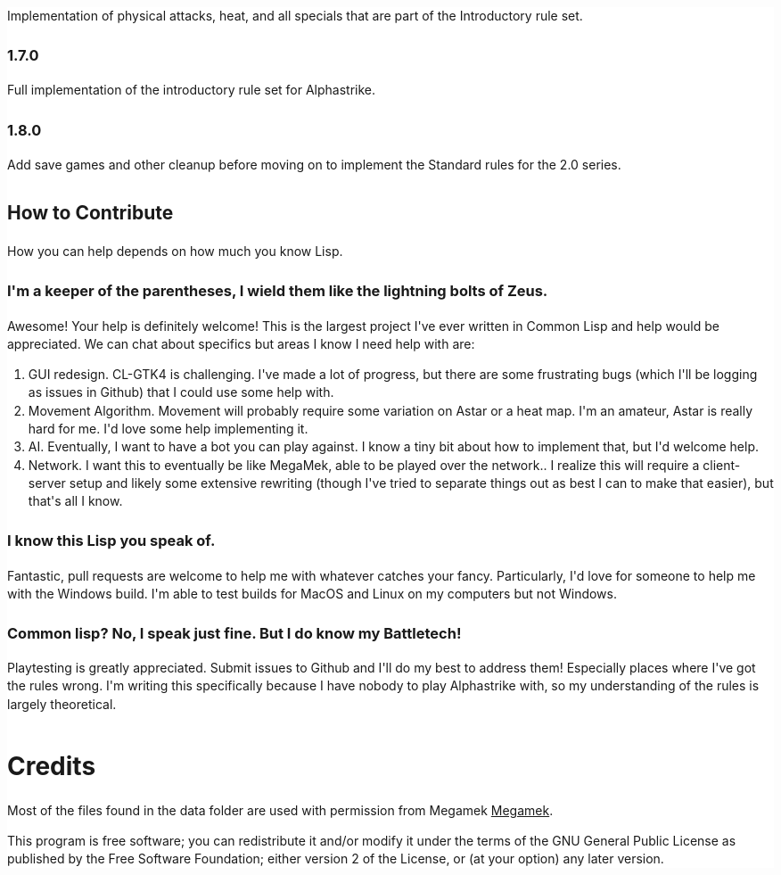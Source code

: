 Implementation of physical attacks, heat, and all specials that are part of the Introductory rule set.

### 1.7.0

Full implementation of the introductory rule set for Alphastrike.

### 1.8.0

Add save games and other cleanup before moving on to implement the Standard rules for the 2.0 series.

## How to Contribute

How you can help depends on how much you know Lisp.

### I'm a keeper of the parentheses, I wield them like the lightning bolts of Zeus.

Awesome! Your help is definitely welcome! This is the largest project I've ever written in Common Lisp and help would be appreciated. We can chat about specifics but areas I know I need help with are:

1. GUI redesign. CL-GTK4 is challenging. I've made a lot of progress, but there are some frustrating bugs (which I'll be logging as issues in Github) that I could use some help with.
2. Movement Algorithm. Movement will probably require some variation on Astar or a heat map. I'm an amateur, Astar is really hard for me. I'd love some help implementing it.
3. AI. Eventually, I want to have a bot you can play against. I know a tiny bit about how to implement that, but I'd welcome help.
4. Network. I want this to eventually be like MegaMek, able to be played over the network.. I realize this will require a client-server setup and likely some extensive rewriting (though I've tried to separate things out as best I can to make that easier), but that's all I know.

### I know this Lisp you speak of.

Fantastic, pull requests are welcome to help me with whatever catches your fancy. Particularly, I'd love for someone to help me with the Windows build. I'm able to test builds for MacOS and Linux on my computers but not Windows.

### Common lisp? No, I speak just fine. But I do know my Battletech!

Playtesting is greatly appreciated. Submit issues to Github and I'll do my best to address them! Especially places where I've got the rules wrong. I'm writing this specifically because I have nobody to play Alphastrike with, so my understanding of the rules is largely theoretical.

# Credits

Most of the files found in the data folder are used with permission from Megamek [Megamek](https://github.com/MegaMek/megamek).

This program is free software; you can redistribute it and/or modify it under the terms of the GNU General Public License as published by the Free Software Foundation; either version 2 of the License, or (at your option) any later version.
